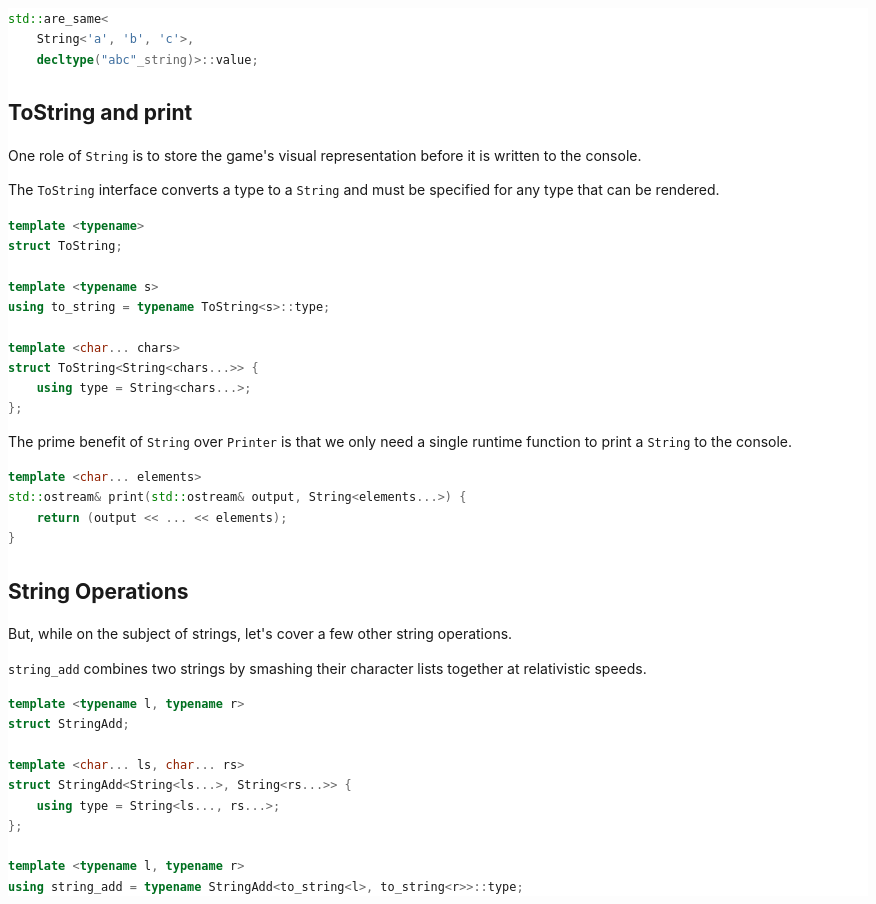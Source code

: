 ```cpp
std::are_same<
    String<'a', 'b', 'c'>,
    decltype("abc"_string)>::value;
```

## ToString and print
One role of `String` is to store the game's visual representation before it is written to the console.

The `ToString` interface converts a type to a `String` and must be specified for any type that can be rendered.

```cpp
template <typename>
struct ToString;

template <typename s>
using to_string = typename ToString<s>::type;

template <char... chars>
struct ToString<String<chars...>> {
    using type = String<chars...>;
};
```

The prime benefit of `String` over `Printer` is that we only need a single runtime function to print a `String` to the console.

```cpp
template <char... elements>
std::ostream& print(std::ostream& output, String<elements...>) {
    return (output << ... << elements);
}
```

## String Operations
But, while on the subject of strings, let's cover a few other string operations. 

`string_add` combines two strings by smashing their character lists together at relativistic speeds.

```cpp
template <typename l, typename r>
struct StringAdd;

template <char... ls, char... rs>
struct StringAdd<String<ls...>, String<rs...>> {
    using type = String<ls..., rs...>;
};

template <typename l, typename r>
using string_add = typename StringAdd<to_string<l>, to_string<r>>::type;
```
